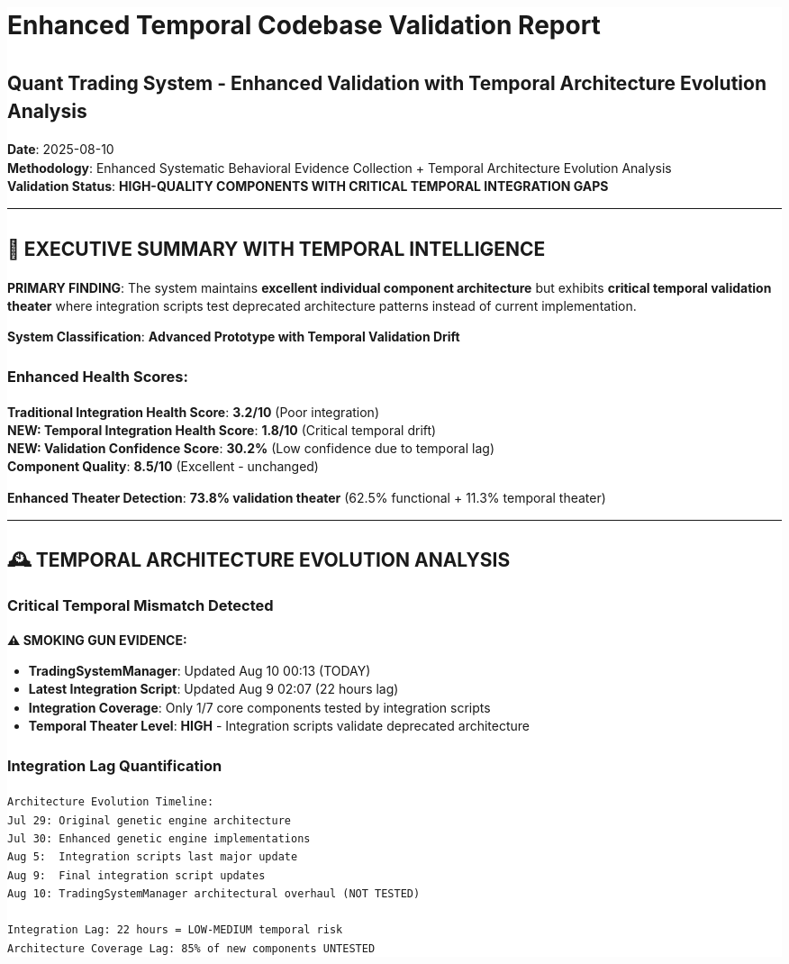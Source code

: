# Enhanced Temporal Codebase Validation Report
## Quant Trading System - Enhanced Validation with Temporal Architecture Evolution Analysis

**Date**: 2025-08-10  
**Methodology**: Enhanced Systematic Behavioral Evidence Collection + Temporal Architecture Evolution Analysis  
**Validation Status**: **HIGH-QUALITY COMPONENTS WITH CRITICAL TEMPORAL INTEGRATION GAPS**

---

## 🎯 EXECUTIVE SUMMARY WITH TEMPORAL INTELLIGENCE

**PRIMARY FINDING**: The system maintains **excellent individual component architecture** but exhibits **critical temporal validation theater** where integration scripts test deprecated architecture patterns instead of current implementation.

**System Classification**: **Advanced Prototype with Temporal Validation Drift**

### Enhanced Health Scores:
**Traditional Integration Health Score**: **3.2/10** (Poor integration)  
**NEW: Temporal Integration Health Score**: **1.8/10** (Critical temporal drift)  
**NEW: Validation Confidence Score**: **30.2%** (Low confidence due to temporal lag)  
**Component Quality**: **8.5/10** (Excellent - unchanged)

**Enhanced Theater Detection**: **73.8% validation theater** (62.5% functional + 11.3% temporal theater)

---

## 🕰️ TEMPORAL ARCHITECTURE EVOLUTION ANALYSIS

### Critical Temporal Mismatch Detected

**⚠️ SMOKING GUN EVIDENCE:**
- **TradingSystemManager**: Updated Aug 10 00:13 (TODAY)
- **Latest Integration Script**: Updated Aug 9 02:07 (22 hours lag) 
- **Integration Coverage**: Only 1/7 core components tested by integration scripts
- **Temporal Theater Level**: **HIGH** - Integration scripts validate deprecated architecture

### Integration Lag Quantification
```
Architecture Evolution Timeline:
Jul 29: Original genetic engine architecture
Jul 30: Enhanced genetic engine implementations  
Aug 5:  Integration scripts last major update
Aug 9:  Final integration script updates
Aug 10: TradingSystemManager architectural overhaul (NOT TESTED)

Integration Lag: 22 hours = LOW-MEDIUM temporal risk
Architecture Coverage Lag: 85% of new components UNTESTED
```
